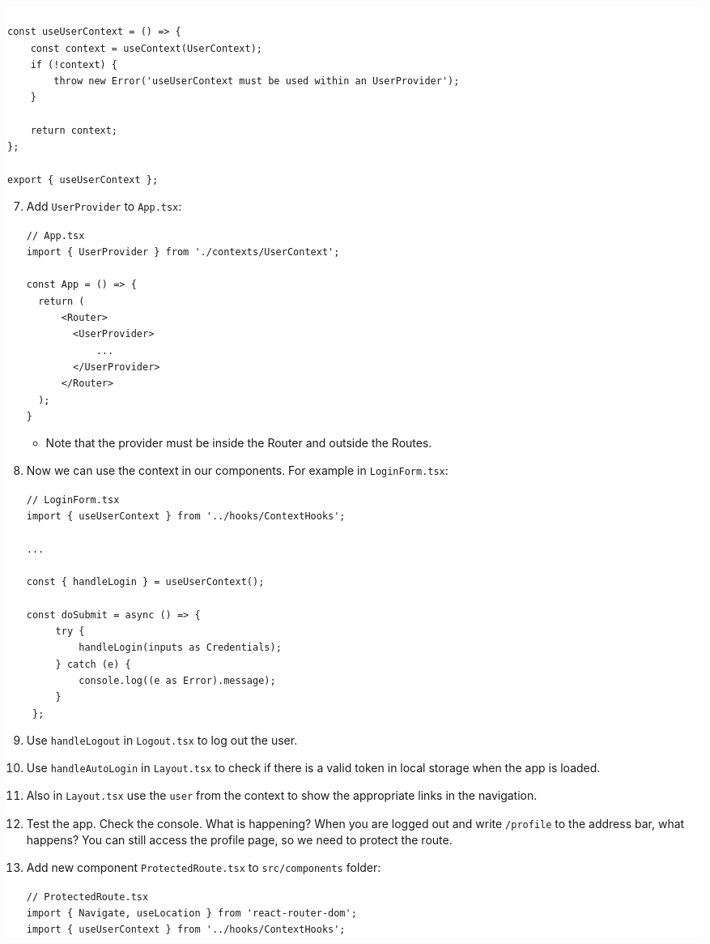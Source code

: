    ```
    
   const useUserContext = () => {
       const context = useContext(UserContext);
       if (!context) {
           throw new Error('useUserContext must be used within an UserProvider');
       }
    
       return context;
   };
    
   export { useUserContext };
   ```
7. Add `UserProvider` to `App.tsx`:
   ```tsx
   // App.tsx
   import { UserProvider } from './contexts/UserContext';
    
   const App = () => {
     return (
         <Router>
           <UserProvider>
               ...
           </UserProvider> 
         </Router>
     );
   }
   ```
    - Note that the provider must be inside the Router and outside the Routes.
8. Now we can use the context in our components. For example in `LoginForm.tsx`:
   ```tsx
   // LoginForm.tsx
   import { useUserContext } from '../hooks/ContextHooks';
   
   ...
   
   const { handleLogin } = useUserContext();
   
   const doSubmit = async () => {
        try {
            handleLogin(inputs as Credentials);
        } catch (e) {
            console.log((e as Error).message);
        }
    };
   ```

9. Use `handleLogout` in `Logout.tsx` to log out the user.
10. Use `handleAutoLogin` in `Layout.tsx` to check if there is a valid token in local storage when the app is loaded.
11. Also in `Layout.tsx` use the `user` from the context to show the appropriate links in the navigation.
12. Test the app. Check the console. What is happening? When you are logged out and write `/profile` to the address bar,
    what happens? You can still access the profile page, so we need to protect the route.
13. Add new component `ProtectedRoute.tsx` to `src/components` folder:
    ```tsx
    // ProtectedRoute.tsx
    import { Navigate, useLocation } from 'react-router-dom';
    import { useUserContext } from '../hooks/ContextHooks';
